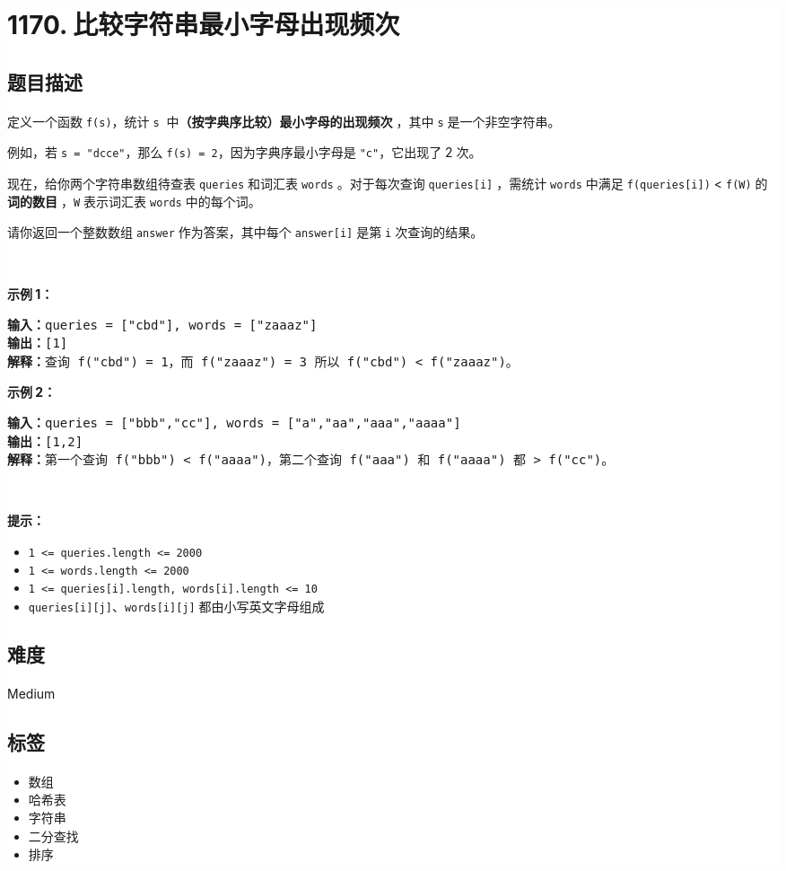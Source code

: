# 1170. 比较字符串最小字母出现频次

## 题目描述

<p>定义一个函数 <code>f(s)</code>，统计 <code>s</code>  中<strong>（按字典序比较）最小字母的出现频次</strong> ，其中 <code>s</code> 是一个非空字符串。</p>

<p>例如，若 <code>s = "dcce"</code>，那么 <code>f(s) = 2</code>，因为字典序最小字母是 <code>"c"</code>，它出现了 2 次。</p>

<p>现在，给你两个字符串数组待查表 <code>queries</code> 和词汇表 <code>words</code> 。对于每次查询 <code>queries[i]</code> ，需统计 <code>words</code> 中满足 <code>f(queries[i])</code> < <code>f(W)</code> 的<strong> 词的数目</strong> ，<code>W</code> 表示词汇表 <code>words</code> 中的每个词。</p>

<p>请你返回一个整数数组 <code>answer</code> 作为答案，其中每个 <code>answer[i]</code> 是第 <code>i</code> 次查询的结果。</p>

<p> </p>

<p><strong>示例 1：</strong></p>

<pre>
<strong>输入：</strong>queries = ["cbd"], words = ["zaaaz"]
<strong>输出：</strong>[1]
<strong>解释：</strong>查询 f("cbd") = 1，而 f("zaaaz") = 3 所以 f("cbd") < f("zaaaz")。
</pre>

<p><strong>示例 2：</strong></p>

<pre>
<strong>输入：</strong>queries = ["bbb","cc"], words = ["a","aa","aaa","aaaa"]
<strong>输出：</strong>[1,2]
<strong>解释：</strong>第一个查询 f("bbb") < f("aaaa")，第二个查询 f("aaa") 和 f("aaaa") 都 > f("cc")。
</pre>

<p> </p>

<p><strong>提示：</strong></p>

<ul>
	<li><code>1 <= queries.length <= 2000</code></li>
	<li><code>1 <= words.length <= 2000</code></li>
	<li><code>1 <= queries[i].length, words[i].length <= 10</code></li>
	<li><code>queries[i][j]</code>、<code>words[i][j]</code> 都由小写英文字母组成</li>
</ul>


## 难度

Medium

## 标签

- 数组
- 哈希表
- 字符串
- 二分查找
- 排序
